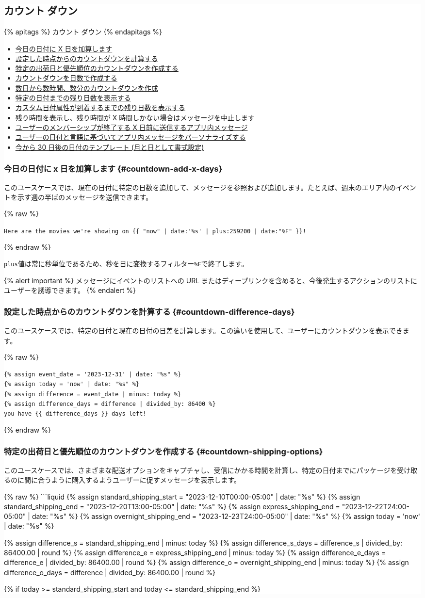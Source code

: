 ## カウント ダウン

{% apitags %}
カウント ダウン
{% endapitags %}

- [今日の日付に X 日を加算します](#countdown-add-x-days)
- [設定した時点からのカウントダウンを計算する](#countdown-difference-days)
- [特定の出荷日と優先順位のカウントダウンを作成する](#countdown-shipping-options)
- [カウントダウンを日数で作成する](#countdown-days)
- [数日から数時間、数分のカウントダウンを作成](#countdown-dynamic)
- [特定の日付までの残り日数を表示する](#countdown-future-date)
- [カスタム日付属性が到着するまでの残り日数を表示する](#countdown-custom-date-attribute)
- [残り時間を表示し、残り時間が X 時間しかない場合はメッセージを中止します](#countdown-abort-window)
- [ユーザーのメンバーシップが終了する X 日前に送信するアプリ内メッセージ](#countdown-membership-expiry)
- [ユーザーの日付と言語に基づいてアプリ内メッセージをパーソナライズする](#countdown-personalize-language)
- [今から 30 日後の日付のテンプレート (月と日として書式設定)](#countdown-template-date)

### 今日の日付に x 日を加算します {#countdown-add-x-days}

このユースケースでは、現在の日付に特定の日数を追加して、メッセージを参照および追加します。たとえば、週末のエリア内のイベントを示す週の半ばのメッセージを送信できます。

{% raw %}
```liquid
Here are the movies we're showing on {{ "now" | date:'%s' | plus:259200 | date:"%F" }}!
```
{% endraw %}

`plus`値は常に秒単位であるため、秒を日に変換するフィルター`%F`で終了します。

{% alert important %}
メッセージにイベントのリストへの URL またはディープリンクを含めると、今後発生するアクションのリストにユーザーを誘導できます。
{% endalert %}

### 設定した時点からのカウントダウンを計算する {#countdown-difference-days}

このユースケースでは、特定の日付と現在の日付の日差を計算します。この違いを使用して、ユーザーにカウントダウンを表示できます。

{% raw %}
```liquid
{% assign event_date = '2023-12-31' | date: "%s" %}
{% assign today = 'now' | date: "%s" %}
{% assign difference = event_date | minus: today %}
{% assign difference_days = difference | divided_by: 86400 %}
you have {{ difference_days }} days left!
```
{% endraw %}

### 特定の出荷日と優先順位のカウントダウンを作成する {#countdown-shipping-options}

このユースケースでは、さまざまな配送オプションをキャプチャし、受信にかかる時間を計算し、特定の日付までにパッケージを受け取るのに間に合うように購入するようユーザーに促すメッセージを表示します。

{% raw %}
\`\`\`liquid
{% assign standard_shipping_start = "2023-12-10T00:00-05:00" | date: "%s" %}
{% assign standard_shipping_end = "2023-12-20T13:00-05:00" | date: "%s" %}
{% assign express_shipping_end = "2023-12-22T24:00-05:00" | date: "%s" %}
{% assign overnight_shipping_end = "2023-12-23T24:00-05:00" | date: "%s" %}
{% assign today = 'now' | date: "%s" %}

{% assign difference_s = standard_shipping_end | minus: today %}
{% assign difference_s_days = difference_s | divided_by: 86400.00 | round %}
{% assign difference_e = express_shipping_end | minus: today %}
{% assign difference_e_days = difference_e | divided_by: 86400.00 | round %}
{% assign difference_o = overnight_shipping_end | minus: today %}
{% assign difference_o_days = difference | divided_by: 86400.00 | round %}

{% if today >= standard_shipping_start and today <= standard_shipping_end %}